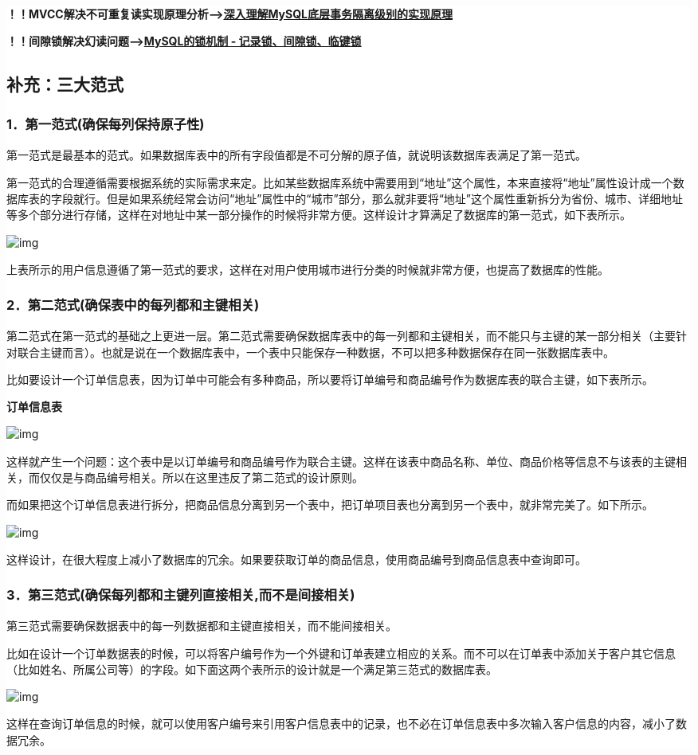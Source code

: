 **！！MVCC解决不可重复读实现原理分析-->[深入理解MySQL底层事务隔离级别的实现原理](https://cloud.tencent.com/developer/article/1892952)**

**！！间隙锁解决幻读问题-->[MySQL的锁机制 - 记录锁、间隙锁、临键锁](https://zhuanlan.zhihu.com/p/48269420)**

## 补充：三大范式

### **1．第一范式(确保每列保持原子性)**

第一范式是最基本的范式。如果数据库表中的所有字段值都是不可分解的原子值，就说明该数据库表满足了第一范式。

第一范式的合理遵循需要根据系统的实际需求来定。比如某些数据库系统中需要用到“地址”这个属性，本来直接将“地址”属性设计成一个数据库表的字段就行。但是如果系统经常会访问“地址”属性中的“城市”部分，那么就非要将“地址”这个属性重新拆分为省份、城市、详细地址等多个部分进行存储，这样在对地址中某一部分操作的时候将非常方便。这样设计才算满足了数据库的第一范式，如下表所示。

![img](https://typora-imagehost-1308499275.cos.ap-shanghai.myqcloud.com/2022-7/202207111459683.png)

上表所示的用户信息遵循了第一范式的要求，这样在对用户使用城市进行分类的时候就非常方便，也提高了数据库的性能。

### **2．第二范式(确保表中的每列都和主键相关)**

第二范式在第一范式的基础之上更进一层。第二范式需要确保数据库表中的每一列都和主键相关，而不能只与主键的某一部分相关（主要针对联合主键而言）。也就是说在一个数据库表中，一个表中只能保存一种数据，不可以把多种数据保存在同一张数据库表中。

比如要设计一个订单信息表，因为订单中可能会有多种商品，所以要将订单编号和商品编号作为数据库表的联合主键，如下表所示。

**订单信息表**

![img](https://typora-imagehost-1308499275.cos.ap-shanghai.myqcloud.com/2022-7/202207111459690.png)

这样就产生一个问题：这个表中是以订单编号和商品编号作为联合主键。这样在该表中商品名称、单位、商品价格等信息不与该表的主键相关，而仅仅是与商品编号相关。所以在这里违反了第二范式的设计原则。

而如果把这个订单信息表进行拆分，把商品信息分离到另一个表中，把订单项目表也分离到另一个表中，就非常完美了。如下所示。

![img](https://typora-imagehost-1308499275.cos.ap-shanghai.myqcloud.com/2022-7/202207111459729.png)

这样设计，在很大程度上减小了数据库的冗余。如果要获取订单的商品信息，使用商品编号到商品信息表中查询即可。

### **3．第三范式(确保每列都和主键列直接相关,而不是间接相关)**

第三范式需要确保数据表中的每一列数据都和主键直接相关，而不能间接相关。

比如在设计一个订单数据表的时候，可以将客户编号作为一个外键和订单表建立相应的关系。而不可以在订单表中添加关于客户其它信息（比如姓名、所属公司等）的字段。如下面这两个表所示的设计就是一个满足第三范式的数据库表。

![img](https://typora-imagehost-1308499275.cos.ap-shanghai.myqcloud.com/2022-7/202207111459735.png)

这样在查询订单信息的时候，就可以使用客户编号来引用客户信息表中的记录，也不必在订单信息表中多次输入客户信息的内容，减小了数据冗余。